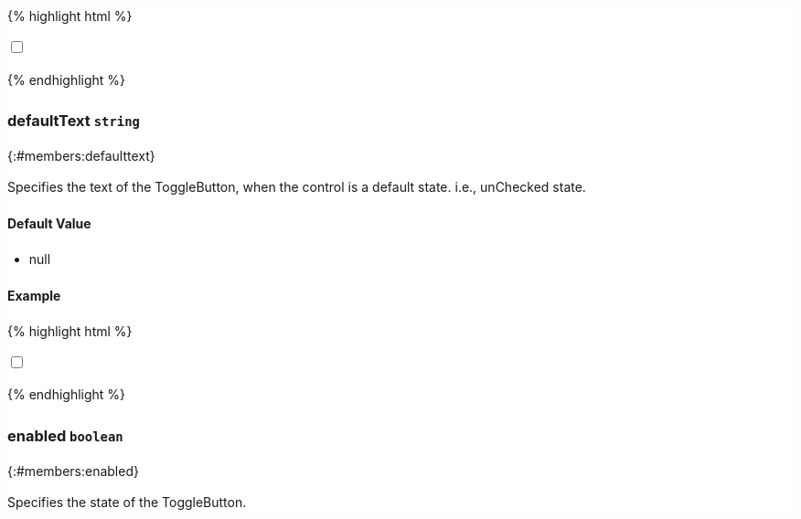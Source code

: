 

{% highlight html %}
 
<input id="toggle" type="checkbox" /> 
        
<script> 
// Set the defaultSuffixIcon during initialization.                     
 $("#toggle").ejToggleButton({ 
   defaultText:"Play",activeText:"Pause",
   contentType: "textandimage",
   defaultSuffixIcon: "e-mediaplay e-uiLight",
   activeSuffixIcon: "e-mediapause e-uiLight",
 });                    
</script> 

{% endhighlight %}




### defaultText `string`
{:#members:defaulttext}




Specifies the text of the ToggleButton, when the control is a default state. i.e., unChecked state.


#### Default Value




* null




#### Example



{% highlight html %}
 
<input id="toggle" type="checkbox" /> 
        
<script> 
//To set defaultText API value during initialization  
        $("#toggle").ejToggleButton({defaultText:"Play",activeText:"Pause"});                                           
</script> 
            
  {% endhighlight %}




### enabled `boolean`
{:#members:enabled}




Specifies the state of the ToggleButton.

